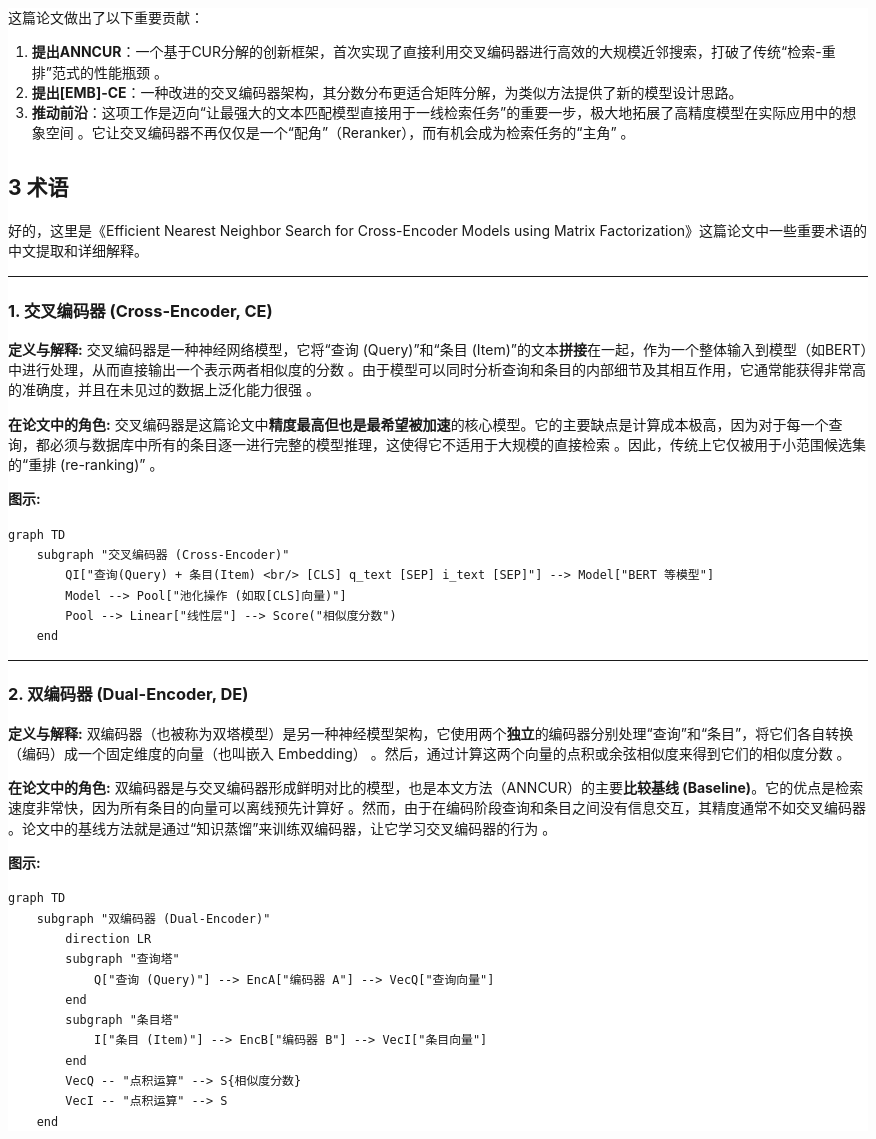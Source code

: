 这篇论文做出了以下重要贡献：

1.   **提出ANNCUR**：一个基于CUR分解的创新框架，首次实现了直接利用交叉编码器进行高效的大规模近邻搜索，打破了传统“检索-重排”范式的性能瓶颈  。
2.  **提出[EMB]-CE**：一种改进的交叉编码器架构，其分数分布更适合矩阵分解，为类似方法提供了新的模型设计思路。
3.   **推动前沿**：这项工作是迈向“让最强大的文本匹配模型直接用于一线检索任务”的重要一步，极大地拓展了高精度模型在实际应用中的想象空间   。它让交叉编码器不再仅仅是一个“配角”（Reranker），而有机会成为检索任务的“主角”  。
  
## 3 术语  
  
好的，这里是《Efficient Nearest Neighbor Search for Cross-Encoder Models using Matrix Factorization》这篇论文中一些重要术语的中文提取和详细解释。

-----

### 1\. 交叉编码器 (Cross-Encoder, CE)

**定义与解释:**
 交叉编码器是一种神经网络模型，它将“查询 (Query)”和“条目 (Item)”的文本**拼接**在一起，作为一个整体输入到模型（如BERT）中进行处理，从而直接输出一个表示两者相似度的分数   。由于模型可以同时分析查询和条目的内部细节及其相互作用，它通常能获得非常高的准确度，并且在未见过的数据上泛化能力很强  。

**在论文中的角色:**
 交叉编码器是这篇论文中**精度最高但也是最希望被加速**的核心模型。它的主要缺点是计算成本极高，因为对于每一个查询，都必须与数据库中所有的条目逐一进行完整的模型推理，这使得它不适用于大规模的直接检索   。因此，传统上它仅被用于小范围候选集的“重排 (re-ranking)”  。

**图示:**

```mermaid
graph TD
    subgraph "交叉编码器 (Cross-Encoder)"
        QI["查询(Query) + 条目(Item) <br/> [CLS] q_text [SEP] i_text [SEP]"] --> Model["BERT 等模型"]
        Model --> Pool["池化操作 (如取[CLS]向量)"]
        Pool --> Linear["线性层"] --> Score("相似度分数")
    end
```

-----

### 2\. 双编码器 (Dual-Encoder, DE)

**定义与解释:**
 双编码器（也被称为双塔模型）是另一种神经模型架构，它使用两个**独立**的编码器分别处理“查询”和“条目”，将它们各自转换（编码）成一个固定维度的向量（也叫嵌入 Embedding）   。然后，通过计算这两个向量的点积或余弦相似度来得到它们的相似度分数  。

**在论文中的角色:**
 双编码器是与交叉编码器形成鲜明对比的模型，也是本文方法（ANNCUR）的主要**比较基线 (Baseline)**。它的优点是检索速度非常快，因为所有条目的向量可以离线预先计算好   。然而，由于在编码阶段查询和条目之间没有信息交互，其精度通常不如交叉编码器   。论文中的基线方法就是通过“知识蒸馏”来训练双编码器，让它学习交叉编码器的行为  。

**图示:**

```mermaid
graph TD
    subgraph "双编码器 (Dual-Encoder)"
        direction LR
        subgraph "查询塔"
            Q["查询 (Query)"] --> EncA["编码器 A"] --> VecQ["查询向量"]
        end
        subgraph "条目塔"
            I["条目 (Item)"] --> EncB["编码器 B"] --> VecI["条目向量"]
        end
        VecQ -- "点积运算" --> S{相似度分数}
        VecI -- "点积运算" --> S
    end
```
